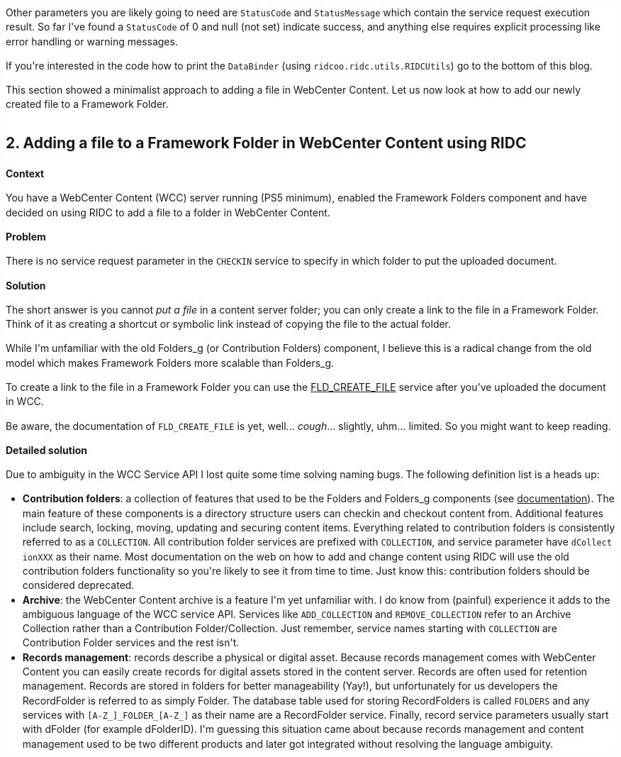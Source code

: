 Other parameters you are likely going to need are `StatusCode` and `StatusMessage` which contain the service request execution result. So far I've found a `StatusCode` of 0 and null (not set) indicate success, and anything else requires explicit processing like error handling or warning messages.

If you're interested in the code how to print the `DataBinder` (using `ridcoo.ridc.utils.RIDCUtils`) go to the bottom of this blog.

This section showed a minimalist approach to adding a file in WebCenter Content. Let us now look at how to add our newly created file to a Framework Folder.

## 2. Adding a file to a Framework Folder in WebCenter Content using RIDC

**Context**

You have a WebCenter Content (WCC) server running (PS5 minimum), enabled the Framework Folders component and have decided on using RIDC to add a file to a folder in WebCenter Content.

**Problem**

There is no service request parameter in the `CHECKIN` service to specify in which folder to put the uploaded document.

**Solution**

The short answer is you cannot *put a file* in a content server folder; you can only create a link to the file in a Framework Folder. Think of it as creating a shortcut or symbolic link instead of copying the file to the actual folder.

While I'm unfamiliar with the old Folders_g (or Contribution Folders) component, I believe this is a radical change from the old model which makes Framework Folders more scalable than Folders_g.

To create a link to the file in a Framework Folder you can use the [FLD_CREATE_FILE](http://docs.oracle.com/cd/E23943_01/doc.1111/e11011/c08_frameworkfolders.htm#CHDJDDDD) service after you've uploaded the document in WCC.

Be aware, the documentation of `FLD_CREATE_FILE` is yet, well... *cough*... slightly, uhm... limited. So you might want to keep reading.

**Detailed solution**

Due to ambiguity in the WCC Service API I lost quite some time solving naming bugs. The following definition list is a heads up:

* **Contribution folders**: a collection of features that used to be the Folders and Folders_g components (see [documentation](http://docs.oracle.com/cd/E28389_01/doc.1111/e11011/c07_folders.htm#i1082567)). The main feature of these components is a directory structure users can checkin and checkout content from. Additional features include search, locking, moving, updating and securing content items. Everything related to contribution folders is consistently referred to as a `COLLECTION`. All contribution folder services are prefixed with `COLLECTION`, and service parameter have `dCollectionXXX` as their name. Most documentation on the web on how to add and change content using RIDC will use the old contribution folders functionality so you're likely to see it from time to time. Just know this: contribution folders should be considered deprecated.
* **Archive**: the WebCenter Content archive is a feature I'm yet unfamiliar with. I do know from (painful) experience it adds to the ambiguous language of the WCC service API. Services like `ADD_COLLECTION` and `REMOVE_COLLECTION` refer to an Archive Collection rather than a Contribution Folder/Collection. Just remember, service names starting with `COLLECTION` are Contribution Folder services and the rest isn't.
* **Records management**: records describe a physical or digital asset. Because records management comes with WebCenter Content you can easily create records for digital assets stored in the content server. Records are often used for retention management. Records are stored in folders for better manageability (Yay!), but unfortunately for us developers the RecordFolder is referred to as simply Folder. The database table used for storing RecordFolders is called `FOLDERS` and any services with `[A-Z_]_FOLDER_[A-Z_]` as their name are a RecordFolder service. Finally, record service parameters usually start with dFolder (for example dFolderID). 
I'm guessing this situation came about because records management and content management used to be two different products and later got integrated without resolving the language ambiguity.